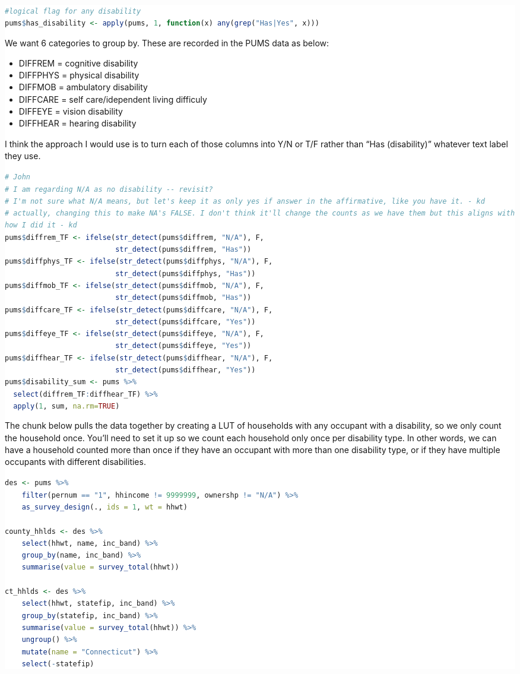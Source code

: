``` r
#logical flag for any disability
pums$has_disability <- apply(pums, 1, function(x) any(grep("Has|Yes", x)))
```

We want 6 categories to group by. These are recorded in the PUMS data as
below:

  - DIFFREM = cognitive disability
  - DIFFPHYS = physical disability
  - DIFFMOB = ambulatory disability
  - DIFFCARE = self care/idependent living difficuly
  - DIFFEYE = vision disability
  - DIFFHEAR = hearing disability

I think the approach I would use is to turn each of those columns into
Y/N or T/F rather than “Has (disability)” whatever text label they use.

``` r
# John
# I am regarding N/A as no disability -- revisit?
# I'm not sure what N/A means, but let's keep it as only yes if answer in the affirmative, like you have it. - kd
# actually, changing this to make NA's FALSE. I don't think it'll change the counts as we have them but this aligns with how I did it - kd
pums$diffrem_TF <- ifelse(str_detect(pums$diffrem, "N/A"), F, 
                          str_detect(pums$diffrem, "Has"))
pums$diffphys_TF <- ifelse(str_detect(pums$diffphys, "N/A"), F, 
                          str_detect(pums$diffphys, "Has")) 
pums$diffmob_TF <- ifelse(str_detect(pums$diffmob, "N/A"), F, 
                          str_detect(pums$diffmob, "Has")) 
pums$diffcare_TF <- ifelse(str_detect(pums$diffcare, "N/A"), F, 
                          str_detect(pums$diffcare, "Yes")) 
pums$diffeye_TF <- ifelse(str_detect(pums$diffeye, "N/A"), F, 
                          str_detect(pums$diffeye, "Yes")) 
pums$diffhear_TF <- ifelse(str_detect(pums$diffhear, "N/A"), F, 
                          str_detect(pums$diffhear, "Yes")) 
pums$disability_sum <- pums %>% 
  select(diffrem_TF:diffhear_TF) %>% 
  apply(1, sum, na.rm=TRUE)
```

The chunk below pulls the data together by creating a LUT of households
with any occupant with a disability, so we only count the household
once. You’ll need to set it up so we count each household only once per
disability type. In other words, we can have a household counted more
than once if they have an occupant with more than one disability type,
or if they have multiple occupants with different disabilities.

``` r
des <- pums %>%
    filter(pernum == "1", hhincome != 9999999, ownershp != "N/A") %>%
    as_survey_design(., ids = 1, wt = hhwt)

county_hhlds <- des %>%
    select(hhwt, name, inc_band) %>% 
    group_by(name, inc_band) %>% 
    summarise(value = survey_total(hhwt))

ct_hhlds <- des %>%
    select(hhwt, statefip, inc_band) %>% 
    group_by(statefip, inc_band) %>% 
    summarise(value = survey_total(hhwt)) %>% 
    ungroup() %>% 
    mutate(name = "Connecticut") %>% 
    select(-statefip)

```